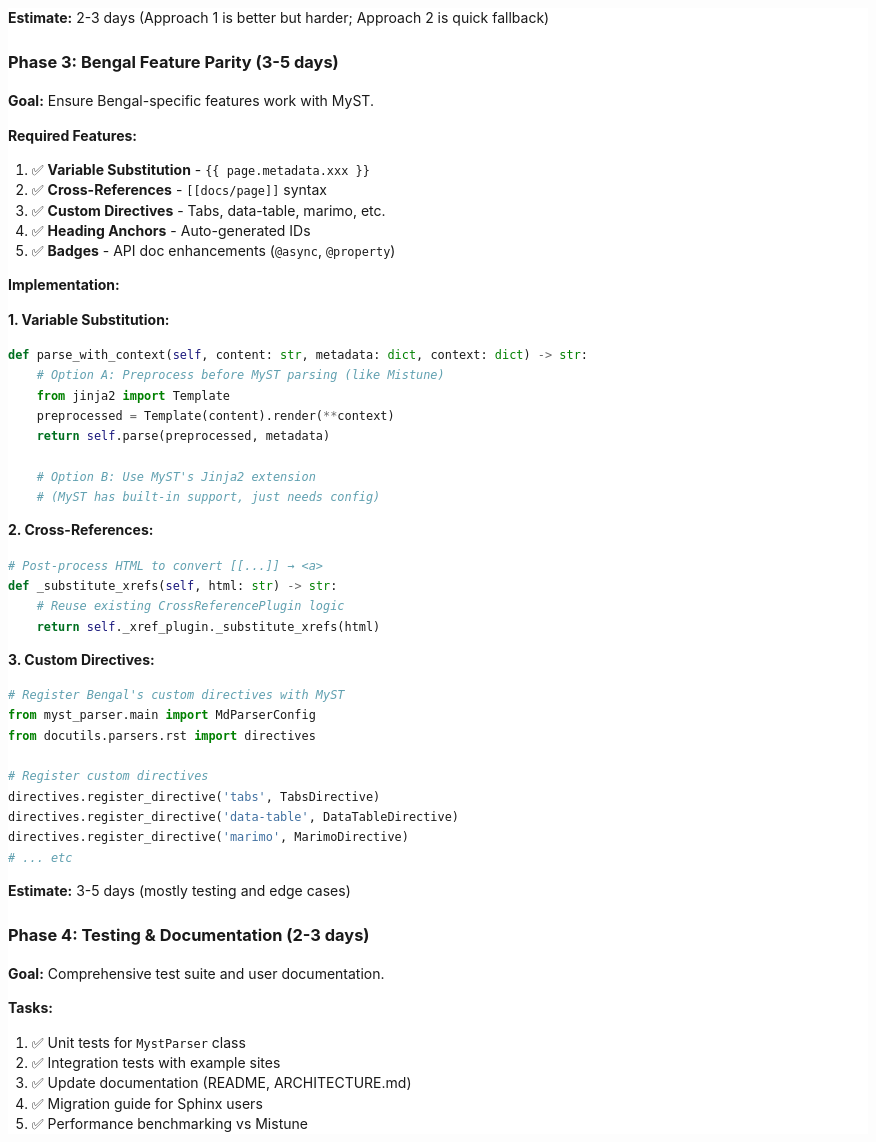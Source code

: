 **Estimate:** 2-3 days (Approach 1 is better but harder; Approach 2 is quick fallback)

### Phase 3: Bengal Feature Parity (3-5 days)

**Goal:** Ensure Bengal-specific features work with MyST.

**Required Features:**
1. ✅ **Variable Substitution** - `{{ page.metadata.xxx }}`
2. ✅ **Cross-References** - `[[docs/page]]` syntax
3. ✅ **Custom Directives** - Tabs, data-table, marimo, etc.
4. ✅ **Heading Anchors** - Auto-generated IDs
5. ✅ **Badges** - API doc enhancements (`@async`, `@property`)

**Implementation:**

**1. Variable Substitution:**
```python
def parse_with_context(self, content: str, metadata: dict, context: dict) -> str:
    # Option A: Preprocess before MyST parsing (like Mistune)
    from jinja2 import Template
    preprocessed = Template(content).render(**context)
    return self.parse(preprocessed, metadata)

    # Option B: Use MyST's Jinja2 extension
    # (MyST has built-in support, just needs config)
```

**2. Cross-References:**
```python
# Post-process HTML to convert [[...]] → <a>
def _substitute_xrefs(self, html: str) -> str:
    # Reuse existing CrossReferencePlugin logic
    return self._xref_plugin._substitute_xrefs(html)
```

**3. Custom Directives:**
```python
# Register Bengal's custom directives with MyST
from myst_parser.main import MdParserConfig
from docutils.parsers.rst import directives

# Register custom directives
directives.register_directive('tabs', TabsDirective)
directives.register_directive('data-table', DataTableDirective)
directives.register_directive('marimo', MarimoDirective)
# ... etc
```

**Estimate:** 3-5 days (mostly testing and edge cases)

### Phase 4: Testing & Documentation (2-3 days)

**Goal:** Comprehensive test suite and user documentation.

**Tasks:**
1. ✅ Unit tests for `MystParser` class
2. ✅ Integration tests with example sites
3. ✅ Update documentation (README, ARCHITECTURE.md)
4. ✅ Migration guide for Sphinx users
5. ✅ Performance benchmarking vs Mistune
